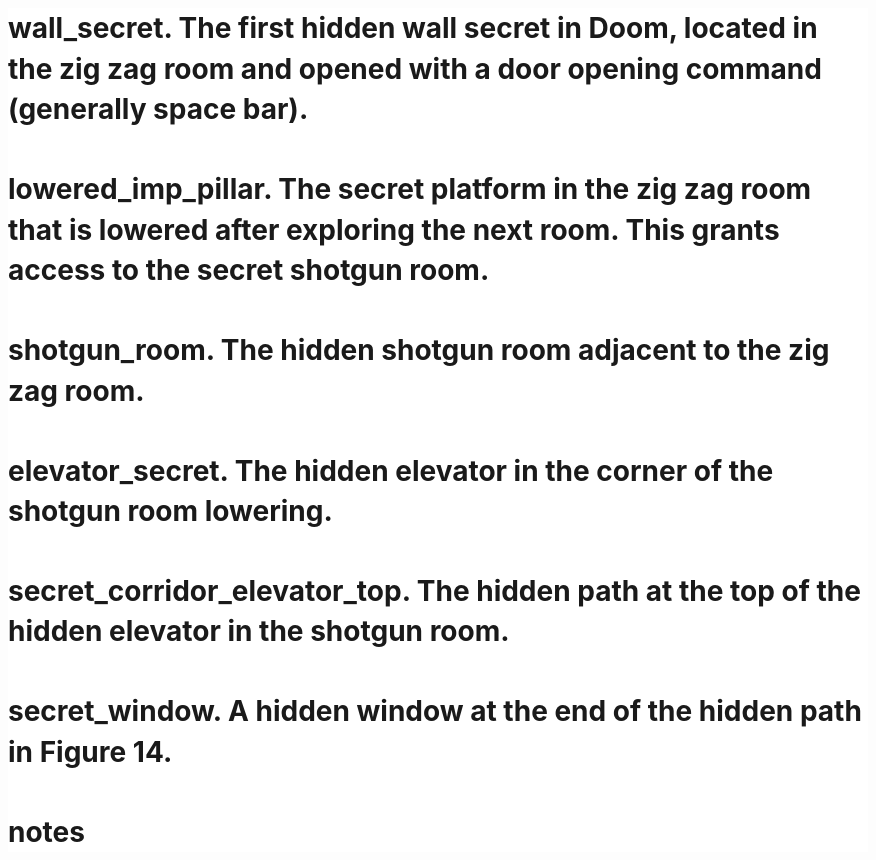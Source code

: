 

# wall_secret. The first hidden wall secret in Doom, located in the zig zag room and opened with a door opening command (generally space bar). 



# lowered_imp_pillar. The secret platform in the zig zag room that is lowered after exploring the next room. This grants access to the secret shotgun room. 



# shotgun_room. The hidden shotgun room adjacent to the zig zag room. 



# elevator_secret. The hidden elevator in the corner of the shotgun room lowering. 



# secret_corridor_elevator_top. The hidden path at the top of the hidden elevator in the shotgun room. 



# secret_window. A hidden window at the end of the hidden path in Figure 14. 



# notes

[^1]: Resurrection could also apply to the
                  physical reconstruction (or acquisition) of legacy hardware. However, this article
                  is only able to comment on the data resurrection through emulation — for reasons
                  that will become clear below.
[^2]:  That less authoritative records are taking
                     their place is actually more a symptom of not creating systems and
                     authoritative sources that can better deal with
                  new types of records, as we attempt to show through the citation system below and
                  have explored in our prior work on the appraisal of new forms of game development
                  documentation and new descriptive apparatus for game software objects. See Kaltman et la. (2014), Kaltman et al. (2016). 
[^3]:  We make
                  extensive use of the computer game Doom, more
                  specifically the Doom Version 1.9 Shareware, because
                  it is freely distributable, a significant part of game history, and very well
                  documented compared to other historical computer games. 
[^4]: See McDonough (2010); Newman (2012b).
[^5]: Additionally, the practices
                        of analytical bibliography — probably most impressively displayed in Frank
                        Manchel’s magnum opus, Film Study: An Analytical
                           Bibliography — can help to reconcile the production and history
                        of academic disciplines . Manchel’s four-volume,
                        2500 page work enumerates and describes the entire breadth of English
                        language film and film studies produced between 1965 and 1990.
                        Interestingly, in line with the current project of scholarly support through
                        tools, Manchel’s work is emphatically indebted to SCRIPT/VS word processing
                        system and the IBM 6670 Laser Printer for help in maintaining and organizing
                        the necessary subject and author indexes required for his work .
[^6]: In the most recent MLA
                        Handbook, the editors write that citation practice involves, demonstrating the thoroughness of the writer’s research,
                           giving credit to the original sources, and ensuring that readers can find

[^7]: Discursive
[^8]: There are
[^9]: We are careful to note that the
[^10]: The organization of citations in a
[^11]: The ACM is
[^12]: http://gamestudies.org/1802/submission_guidelines#GSCitation
[^13]: This is in line with the
[^15]: Relevantly, Pinchbeck was involved with the KEEP
[^16]: For more
[^17]: Prominent examples are Kairos
[^18]: Unless, as indicated above, the
[^19]: Newman (2012a) actually calls for game preservation policies to
[^20]: As described in Wilson
[^21]: However, being at the forefront of something
[^22]: More technically, it is a technique for implementing a virtual machine on a host
[^23]:  The use of image in referring to an extracted
[^24]: Emulation, specifically in its
[^25]: The MAME project is known for its attention to detail and
[^26]: Many other emulators now have JavaScript versions,
[^27]: The inclusion of full emulated systems in a
[^28]:  The Java-based plugins are now flagged as security threats, and
[^29]:  On a preservationist note, while the deconstructulator (https://www.benfry.com/deconstructulator) is still available, it
[^30]: See https://www.youtube.com/user/ClydeMandelin, specifically Poemato CX's Twitch Stream Magichttps://www.youtube.com/watch?v=rX87i71IC7g
[^31]:  See Rinehart (2014) for a
[^32]: Some emulators running in constrained environments, like
[^33]: See Woolgar (1986) for a discussion of the
[^34]: This issue must be addressed as we
[^35]: The term game engine is commonly
[^36]: Swink’s game feel is focused exclusively on continuous input
[^37]: http://tasvideos.org/Movies.html contains a listing of different
[^38]: The table does not include game states because
[^39]: http://www.zotero.org
[^40]: Reviewers commented on the gender imbalance (6:2
[^41]: Note that this is conceptualization of GISST as a system and not